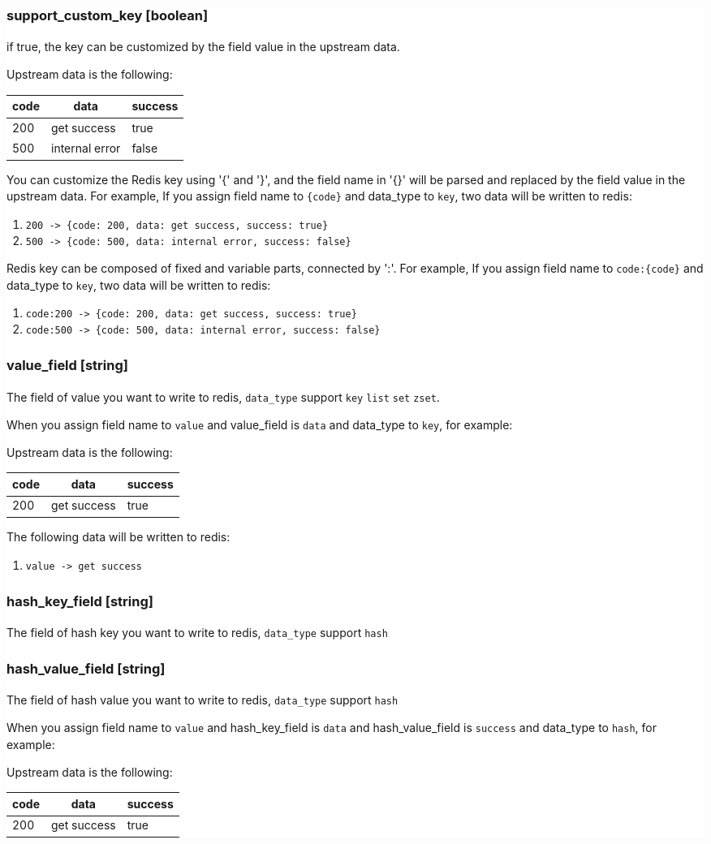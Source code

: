 ### support_custom_key [boolean]

if true, the key can be customized by the field value in the upstream data.

Upstream data is the following:

| code |      data      | success |
|------|----------------|---------|
| 200  | get success    | true    |
| 500  | internal error | false   |

You can customize the Redis key using '{' and '}', and the field name in '{}' will be parsed and replaced by the field value in the upstream data. For example, If you assign field name to `{code}` and data_type to `key`, two data will be written to redis:
1. `200 -> {code: 200, data: get success, success: true}`
2. `500 -> {code: 500, data: internal error, success: false}`

Redis key can be composed of fixed and variable parts, connected by ':'. For example, If you assign field name to `code:{code}` and data_type to `key`, two data will be written to redis:
1. `code:200 -> {code: 200, data: get success, success: true}`
2. `code:500 -> {code: 500, data: internal error, success: false}`

### value_field [string]

The field of value you want to write to redis, `data_type` support `key` `list` `set` `zset`.

When you assign field name to `value` and value_field is `data` and data_type to `key`, for example:

Upstream data is the following:

| code |    data     | success |
|------|-------------|---------|
| 200  | get success | true    |

The following data will be written to redis:
1. `value -> get success`

### hash_key_field [string]

The field of hash key you want to write to redis, `data_type` support `hash`

### hash_value_field [string]

The field of hash value you want to write to redis, `data_type` support `hash`

When you assign field name to `value` and hash_key_field is `data` and hash_value_field is `success` and data_type to `hash`, for example:

Upstream data is the following:

| code |    data     | success |
|------|-------------|---------|
| 200  | get success | true    |
